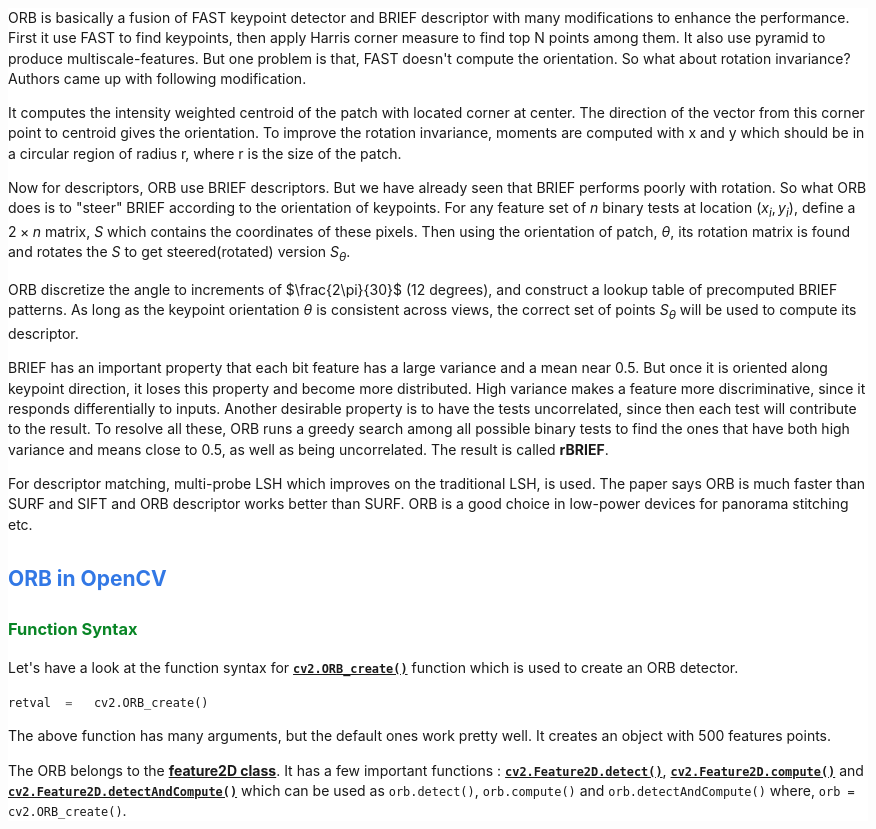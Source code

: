 ORB is basically a fusion of FAST keypoint detector and BRIEF descriptor with many modifications to enhance the performance. First it use FAST to find keypoints, then apply Harris corner measure to find top N points among them. It also use pyramid to produce multiscale-features. But one problem is that, FAST doesn't compute the orientation. So what about rotation invariance? Authors came up with following modification.

It computes the intensity weighted centroid of the patch with located corner at center. The direction of the vector from this corner point to centroid gives the orientation. To improve the rotation invariance, moments are computed with x and y which should be in a circular region of radius r, where r is the size of the patch.

Now for descriptors, ORB use BRIEF descriptors. But we have already seen that BRIEF performs poorly with rotation. So what ORB does is to "steer" BRIEF according to the orientation of keypoints. For any feature set of $n$ binary tests at location $(x_i,y_i)$, define a $2 \times n$ matrix, $S$ which contains the coordinates of these pixels. Then using the orientation of patch, $\theta$, its rotation matrix is found and rotates the $S$ to get steered(rotated) version $S_{\theta}$.

ORB discretize the angle to increments of $\frac{2\pi}{30}$ (12 degrees), and construct a lookup table of precomputed BRIEF patterns. As long as the keypoint orientation $\theta$ is consistent across views, the correct set of points $S_{\theta}$ will be used to compute its descriptor.

BRIEF has an important property that each bit feature has a large variance and a mean near 0.5. But once it is oriented along keypoint direction, it loses this property and become more distributed. High variance makes a feature more discriminative, since it responds differentially to inputs. Another desirable property is to have the tests uncorrelated, since then each test will contribute to the result. To resolve all these, ORB runs a greedy search among all possible binary tests to find the ones that have both high variance and means close to 0.5, as well as being uncorrelated. The result is called **rBRIEF**.

For descriptor matching, multi-probe LSH which improves on the traditional LSH, is used. The paper says ORB is much faster than SURF and SIFT and ORB descriptor works better than SURF. ORB is a good choice in low-power devices for panorama stitching etc.


## <font style="color:rgb(50,120,229)">ORB in OpenCV</font>

### <font style="color:rgb(8,133,37)">Function Syntax</font>

Let's have a look at the function syntax for [**`cv2.ORB_create()`**](https://docs.opencv.org/4.1.0/db/d95/classcv_1_1ORB.html#aeff0cbe668659b7ca14bb85ff1c4073b) function which is used to create an ORB detector.

```python
retval	=	cv2.ORB_create()
```
The above function has many arguments, but the default ones work pretty well. It creates an object with 500 features points.

The ORB belongs to the [**feature2D class**](https://docs.opencv.org/3.4/d0/d13/classcv_1_1Feature2D.html). It has a few important functions : [**`cv2.Feature2D.detect()`**](https://docs.opencv.org/4.1.0/d0/d13/classcv_1_1Feature2D.html#aa4e9a7082ec61ebc108806704fbd7887), [**`cv2.Feature2D.compute()`**](https://docs.opencv.org/4.1.0/d0/d13/classcv_1_1Feature2D.html#ab3cce8d56f4fc5e1d530b5931e1e8dc0) and [**`cv2.Feature2D.detectAndCompute()`**](https://docs.opencv.org/4.1.0/d0/d13/classcv_1_1Feature2D.html#a8be0d1c20b08eb867184b8d74c15a677) which can be used as `orb.detect()`, `orb.compute()` and `orb.detectAndCompute()` where, `orb = cv2.ORB_create()`.
